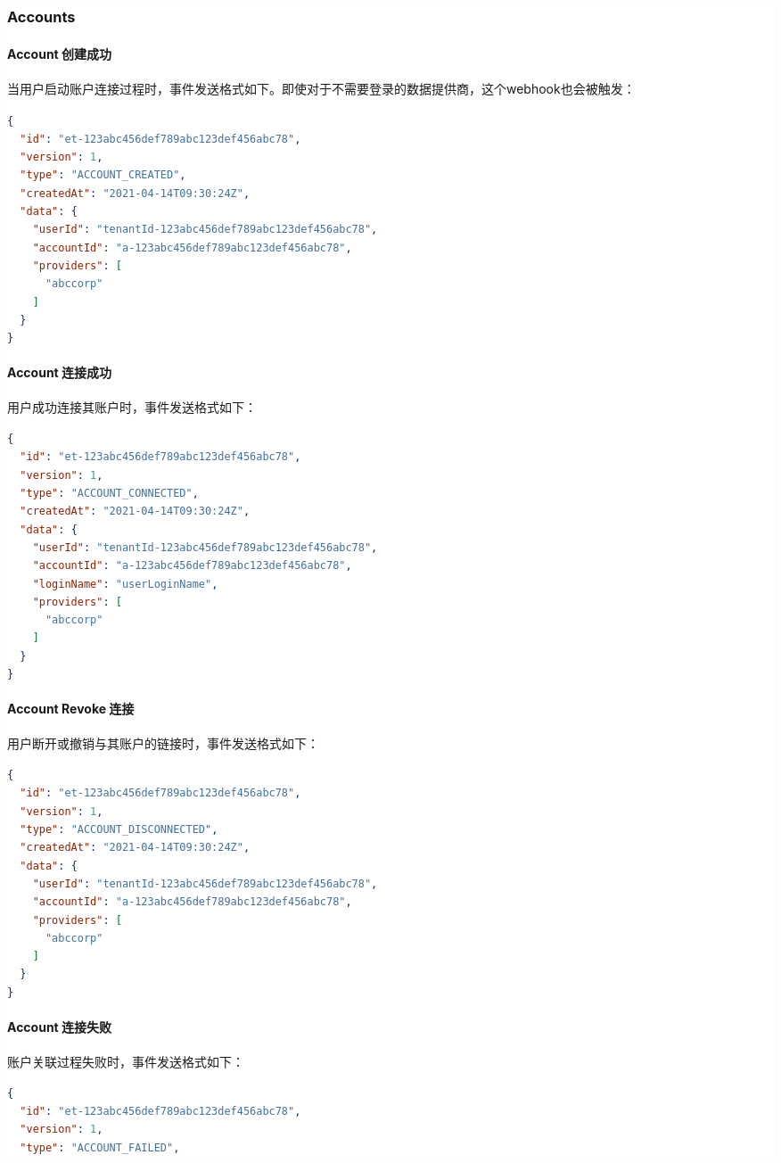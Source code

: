 ### Accounts

#### Account 创建成功

当用户启动账户连接过程时，事件发送格式如下。即使对于不需要登录的数据提供商，这个webhook也会被触发：

```json
{
  "id": "et-123abc456def789abc123def456abc78",
  "version": 1,
  "type": "ACCOUNT_CREATED",
  "createdAt": "2021-04-14T09:30:24Z",
  "data": {
    "userId": "tenantId-123abc456def789abc123def456abc78",
    "accountId": "a-123abc456def789abc123def456abc78",
    "providers": [
      "abccorp"
    ]
  }
}
```

#### Account 连接成功
用户成功连接其账户时，事件发送格式如下：
```json
{
  "id": "et-123abc456def789abc123def456abc78",
  "version": 1,
  "type": "ACCOUNT_CONNECTED",
  "createdAt": "2021-04-14T09:30:24Z",
  "data": {
    "userId": "tenantId-123abc456def789abc123def456abc78",
    "accountId": "a-123abc456def789abc123def456abc78",
    "loginName": "userLoginName",
    "providers": [
      "abccorp"
    ]
  }
}
```
#### Account Revoke 连接
用户断开或撤销与其账户的链接时，事件发送格式如下：
```json
{
  "id": "et-123abc456def789abc123def456abc78",
  "version": 1,
  "type": "ACCOUNT_DISCONNECTED",
  "createdAt": "2021-04-14T09:30:24Z",
  "data": {
    "userId": "tenantId-123abc456def789abc123def456abc78",
    "accountId": "a-123abc456def789abc123def456abc78",
    "providers": [
      "abccorp"
    ]
  }
}
```
#### Account 连接失败
账户关联过程失败时，事件发送格式如下：
```json
{
  "id": "et-123abc456def789abc123def456abc78",
  "version": 1,
  "type": "ACCOUNT_FAILED",
```
